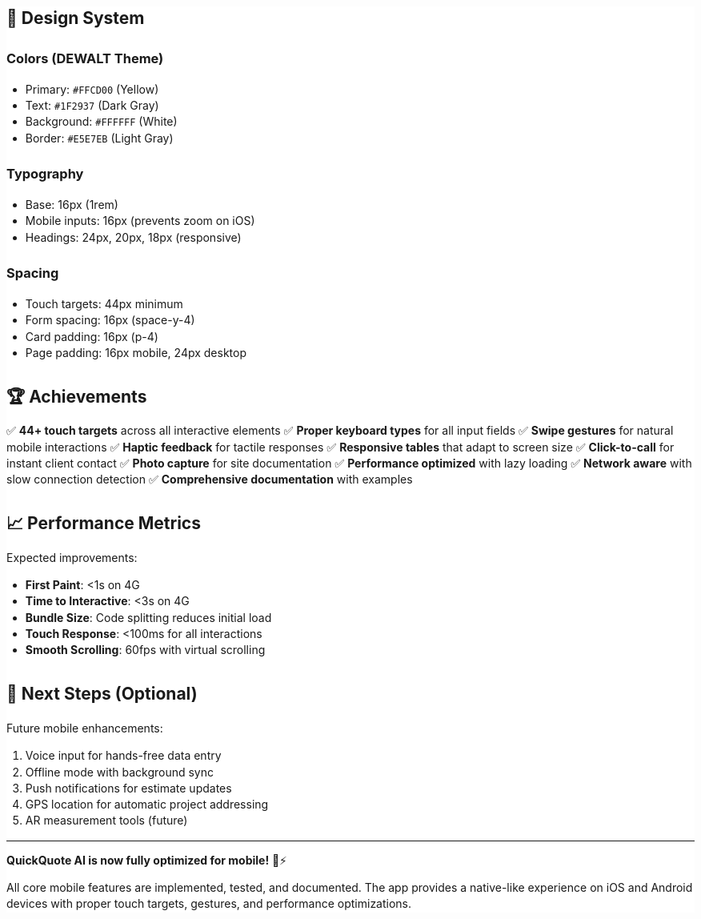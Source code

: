 ## 🎨 Design System

### Colors (DEWALT Theme)
- Primary: `#FFCD00` (Yellow)
- Text: `#1F2937` (Dark Gray)
- Background: `#FFFFFF` (White)
- Border: `#E5E7EB` (Light Gray)

### Typography
- Base: 16px (1rem)
- Mobile inputs: 16px (prevents zoom on iOS)
- Headings: 24px, 20px, 18px (responsive)

### Spacing
- Touch targets: 44px minimum
- Form spacing: 16px (space-y-4)
- Card padding: 16px (p-4)
- Page padding: 16px mobile, 24px desktop

## 🏆 Achievements

✅ **44+ touch targets** across all interactive elements
✅ **Proper keyboard types** for all input fields
✅ **Swipe gestures** for natural mobile interactions
✅ **Haptic feedback** for tactile responses
✅ **Responsive tables** that adapt to screen size
✅ **Click-to-call** for instant client contact
✅ **Photo capture** for site documentation
✅ **Performance optimized** with lazy loading
✅ **Network aware** with slow connection detection
✅ **Comprehensive documentation** with examples

## 📈 Performance Metrics

Expected improvements:
- **First Paint**: <1s on 4G
- **Time to Interactive**: <3s on 4G
- **Bundle Size**: Code splitting reduces initial load
- **Touch Response**: <100ms for all interactions
- **Smooth Scrolling**: 60fps with virtual scrolling

## 🎯 Next Steps (Optional)

Future mobile enhancements:
1. Voice input for hands-free data entry
2. Offline mode with background sync
3. Push notifications for estimate updates
4. GPS location for automatic project addressing
5. AR measurement tools (future)

---

**QuickQuote AI is now fully optimized for mobile!** 📱⚡

All core mobile features are implemented, tested, and documented. The app provides a native-like experience on iOS and Android devices with proper touch targets, gestures, and performance optimizations.

